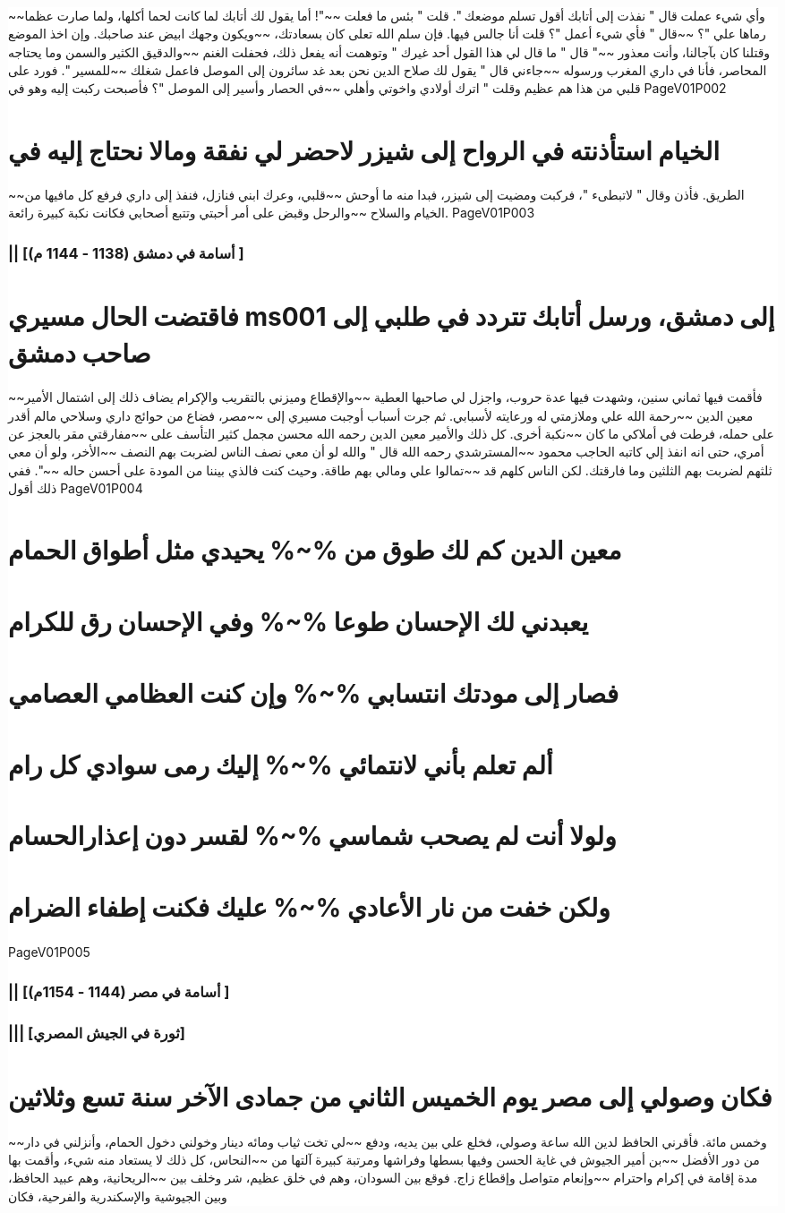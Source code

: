 ~~وأي شيء عملت قال " نفذت إلى أتابك أقول تسلم موضعك ". قلت " بئس ما فعلت
~~"! أما يقول لك أتابك لما كانت لحما أكلها، ولما صارت عظما رماها علي "؟
~~قال " فأي شيء أعمل "؟ قلت أنا جالس فيها. فإن سلم الله تعلى كان بسعادتك،
~~ويكون وجهك ابيض عند صاحبك. وإن اخذ الموضع وقتلنا كان بآجالنا، وأنت معذور
~~" قال " ما قال لي هذا القول أحد غيرك " وتوهمت أنه يفعل ذلك، فحفلت الغنم
~~والدقيق الكثير والسمن وما يحتاجه المحاصر، فأنا في داري المغرب ورسوله
~~جاءني قال " يقول لك صلاح الدين نحن بعد غد سائرون إلى الموصل فاعمل شغلك
~~للمسير ". فورد على قلبي من هذا هم عظيم وقلت " اترك أولادي واخوتي وأهلي
~~في الحصار وأسير إلى الموصل "؟ فأصبحت ركبت إليه وهو في
PageV01P002
# الخيام استأذنته في الرواح إلى شيزر لاحضر لي نفقة ومالا نحتاج إليه في
~~الطريق. فأذن وقال " لاتبطىء "، فركبت ومضيت إلى شيزر، فبدا منه ما أوحش
~~قلبي، وعرك ابني فنازل، فنفذ إلى داري فرفع كل مافيها من الخيام والسلاح
~~والرحل وقبض على أمر أحبتي وتتبع أصحابي فكانت نكبة كبيرة رائعة.
PageV01P003
### || [أسامة في دمشق (1138 - 1144 م) ]
# فاقتضت الحال مسيري ms001 إلى دمشق، ورسل أتابك تتردد في طلبي إلى صاحب دمشق
~~فأقمت فيها ثماني سنين، وشهدت فيها عدة حروب، واجزل لي صاحبها العطية
~~والإقطاع وميزني بالتقريب والإكرام يضاف ذلك إلى اشتمال الأمير معين الدين
~~رحمة الله علي وملازمتي له ورعايته لأسبابي. ثم جرت أسباب أوجبت مسيري إلى
~~مصر، فضاع من حوائج داري وسلاحي مالم أقدر على حمله، فرطت في أملاكي ما كان
~~نكبة أخرى. كل ذلك والأمير معين الدين رحمه الله محسن مجمل كثير التأسف على
~~مفارقتي مقر بالعجز عن أمري، حتى انه انفذ إلي كاتبه الحاجب محمود
~~المسترشدي رحمه الله قال " والله لو أن معي نصف الناس لضربت بهم النصف
~~الأخر، ولو أن معي ثلثهم لضربت بهم الثلثين وما فارقتك. لكن الناس كلهم قد
~~تمالوا علي ومالي بهم طاقة. وحيث كنت فالذي بيننا من المودة على أحسن حاله
~~". ففي ذلك أقول
PageV01P004
# معين الدين كم لك طوق من %~% يحيدي مثل أطواق الحمام
# يعبدني لك الإحسان طوعا %~% وفي الإحسان رق للكرام
# فصار إلى مودتك انتسابي %~% وإن كنت العظامي العصامي
# ألم تعلم بأني لانتمائي %~% إليك رمى سوادي كل رام
# ولولا أنت لم يصحب شماسي %~% لقسر دون إعذارالحسام
# ولكن خفت من نار الأعادي %~% عليك فكنت إطفاء الضرام
PageV01P005
### || [أسامة في مصر (1144 - 1154م) ]
### ||| [ثورة في الجيش المصري]
# فكان وصولي إلى مصر يوم الخميس الثاني من جمادى الآخر سنة تسع وثلاثين
~~وخمس مائة. فأقرني الحافظ لدين الله ساعة وصولي، فخلع علي بين يديه، ودفع
~~لي تخت ثياب ومائه دينار وخولني دخول الحمام، وأنزلني في دار من دور الأفضل
~~بن أمير الجيوش في غاية الحسن وفيها بسطها وفراشها ومرتبة كبيرة آلتها من
~~النحاس، كل ذلك لا يستعاد منه شيء، وأقمت بها مدة إقامة في إكرام واحترام
~~وإنعام متواصل وإقطاع زاج. فوقع بين السودان، وهم في خلق عظيم، شر وخلف بين
~~الريحانية، وهم عبيد الحافظ، وبين الجيوشية والإسكندرية والفرحية، فكان
